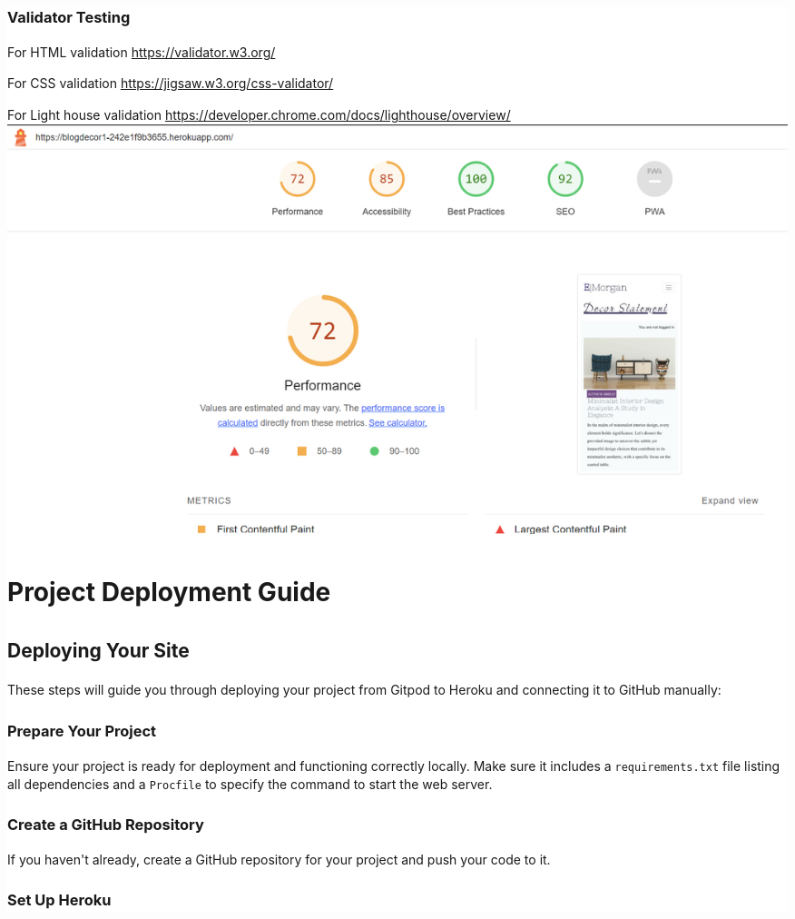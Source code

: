 
### Validator Testing 

For HTML validation https://validator.w3.org/

For CSS validation  https://jigsaw.w3.org/css-validator/

For Light house validation  https://developer.chrome.com/docs/lighthouse/overview/ 
<img src="readmephotos/lighthousereport.png" alt="Image showing report">

# Project Deployment Guide

## Deploying Your Site

These steps will guide you through deploying your project from Gitpod to Heroku and connecting it to GitHub manually:

### Prepare Your Project

Ensure your project is ready for deployment and functioning correctly locally. Make sure it includes a `requirements.txt` file listing all dependencies and a `Procfile` to specify the command to start the web server.

### Create a GitHub Repository

If you haven't already, create a GitHub repository for your project and push your code to it.

### Set Up Heroku
